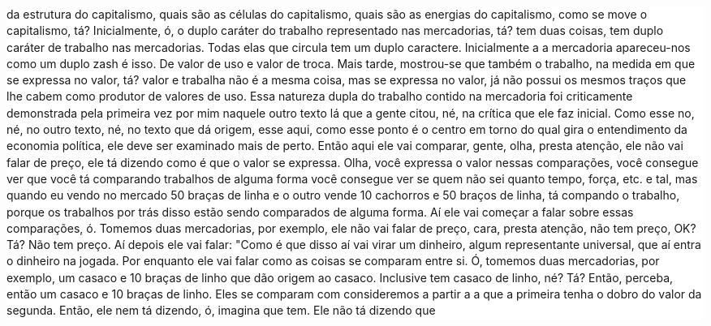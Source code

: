 da estrutura do capitalismo, quais são
as células do capitalismo, quais são as
energias do capitalismo, como se move o
capitalismo, tá?
Inicialmente,
ó, o duplo caráter do trabalho
representado nas mercadorias,
tá? tem duas coisas, tem duplo caráter
de trabalho nas mercadorias. Todas elas
que circula tem um duplo caractere.
Inicialmente a a mercadoria apareceu-nos
como um duplo
zash
é isso. De valor de uso e valor de
troca. Mais tarde, mostrou-se que também
o trabalho, na medida em que se expressa
no valor, tá? valor e trabalha não é a
mesma coisa, mas se expressa no valor,
já não possui os mesmos traços que lhe
cabem como produtor de valores de uso.
Essa natureza dupla do trabalho contido
na mercadoria foi criticamente
demonstrada pela primeira vez por mim
naquele outro texto lá que a gente
citou, né, na crítica que ele faz
inicial.
Como esse no, né, no outro texto, né, no
texto que dá origem, esse aqui, como
esse ponto é o centro em torno do qual
gira o entendimento da economia
política, ele deve ser examinado mais de
perto. Então aqui ele vai comparar,
gente, olha, presta atenção, ele não vai
falar de preço, ele tá dizendo como é
que o valor se expressa. Olha, você
expressa o valor nessas comparações,
você consegue ver que você tá comparando
trabalhos de alguma forma você consegue
ver se quem não sei quanto tempo, força,
etc. e tal, mas quando eu vendo no
mercado 50 braças de linha e o outro
vende 10 cachorros e 50 braços de linha,
tá compando o trabalho, porque os
trabalhos por trás disso estão sendo
comparados de alguma forma. Aí ele vai
começar a falar sobre essas comparações,
ó. Tomemos duas mercadorias, por
exemplo, ele não vai falar de preço,
cara, presta atenção, não tem preço, OK?
Tá? Não tem preço. Aí depois ele vai
falar: "Como é que disso aí vai virar um
dinheiro, algum representante universal,
que aí entra o dinheiro na jogada. Por
enquanto ele vai falar como as coisas se
comparam entre si. Ó, tomemos duas
mercadorias, por exemplo, um casaco e 10
braças de linho que dão origem ao
casaco. Inclusive tem casaco de linho,
né? Tá? Então, perceba, então um casaco
e 10 braças de linho. Eles se comparam
com consideremos a partir a a que a
primeira tenha o dobro do valor da
segunda. Então, ele nem tá dizendo, ó,
imagina que tem. Ele não tá dizendo que